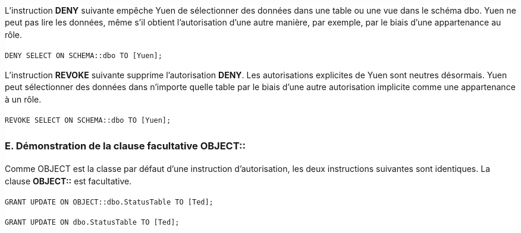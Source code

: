 L’instruction **DENY** suivante empêche Yuen de sélectionner des données dans une table ou une vue dans le schéma dbo. Yuen ne peut pas lire les données, même s’il obtient l’autorisation d’une autre manière, par exemple, par le biais d’une appartenance au rôle.  
  
```  
DENY SELECT ON SCHEMA::dbo TO [Yuen];  
```  
  
 L’instruction **REVOKE** suivante supprime l’autorisation **DENY**. Les autorisations explicites de Yuen sont neutres désormais. Yuen peut sélectionner des données dans n’importe quelle table par le biais d’une autre autorisation implicite comme une appartenance à un rôle.  
  
```  
REVOKE SELECT ON SCHEMA::dbo TO [Yuen];  
```  
  
### <a name="e-demonstrating-the-optional-object-clause"></a>E. Démonstration de la clause facultative OBJECT::  
 Comme OBJECT est la classe par défaut d’une instruction d’autorisation, les deux instructions suivantes sont identiques. La clause **OBJECT::** est facultative.  
  
```  
GRANT UPDATE ON OBJECT::dbo.StatusTable TO [Ted];  
```  
  
```  
GRANT UPDATE ON dbo.StatusTable TO [Ted];  
```  
  
  

